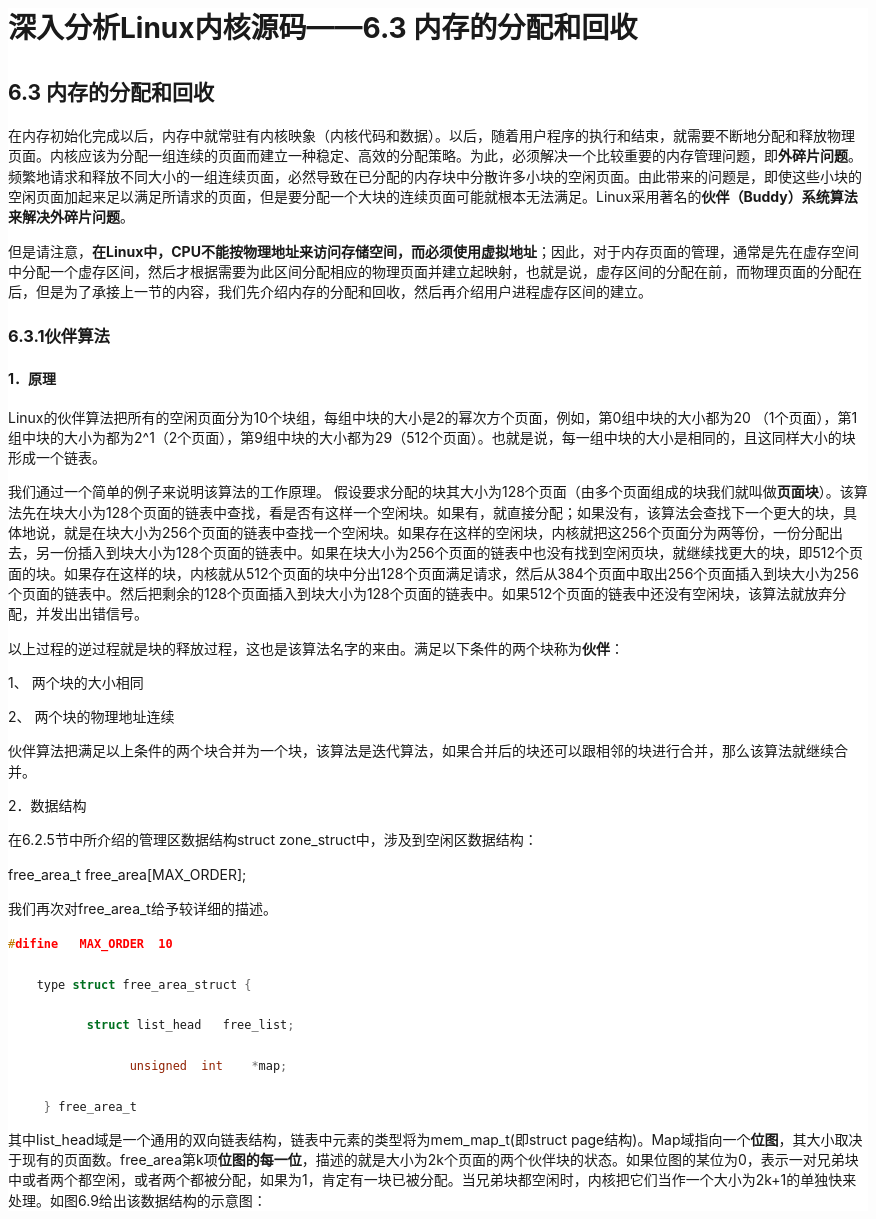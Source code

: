 # 深入分析Linux内核源码——6.3 内存的分配和回收

## 6.3 内存的分配和回收

   在内存初始化完成以后，内存中就常驻有内核映象（内核代码和数据）。以后，随着用户程序的执行和结束，就需要不断地分配和释放物理页面。内核应该为分配一组连续的页面而建立一种稳定、高效的分配策略。为此，必须解决一个比较重要的内存管理问题，即**外碎片问题**。频繁地请求和释放不同大小的一组连续页面，必然导致在已分配的内存块中分散许多小块的空闲页面。由此带来的问题是，即使这些小块的空闲页面加起来足以满足所请求的页面，但是要分配一个大块的连续页面可能就根本无法满足。Linux采用著名的**伙伴（Buddy）系统算法来解决外碎片问题**。

   但是请注意，**在Linux中，CPU不能按物理地址来访问存储空间，而必须使用虚拟地址**；因此，对于内存页面的管理，通常是先在虚存空间中分配一个虚存区间，然后才根据需要为此区间分配相应的物理页面并建立起映射，也就是说，虚存区间的分配在前，而物理页面的分配在后，但是为了承接上一节的内容，我们先介绍内存的分配和回收，然后再介绍用户进程虚存区间的建立。

### 6.3.1伙伴算法

####  1．原理

​		Linux的伙伴算法把所有的空闲页面分为10个块组，每组中块的大小是2的幂次方个页面，例如，第0组中块的大小都为20 （1个页面），第1组中块的大小为都为2^1（2个页面），第9组中块的大小都为29（512个页面）。也就是说，每一组中块的大小是相同的，且这同样大小的块形成一个链表。

我们通过一个简单的例子来说明该算法的工作原理。
假设要求分配的块其大小为128个页面（由多个页面组成的块我们就叫做**页面块**）。该算法先在块大小为128个页面的链表中查找，看是否有这样一个空闲块。如果有，就直接分配；如果没有，该算法会查找下一个更大的块，具体地说，就是在块大小为256个页面的链表中查找一个空闲块。如果存在这样的空闲块，内核就把这256个页面分为两等份，一份分配出去，另一份插入到块大小为128个页面的链表中。如果在块大小为256个页面的链表中也没有找到空闲页块，就继续找更大的块，即512个页面的块。如果存在这样的块，内核就从512个页面的块中分出128个页面满足请求，然后从384个页面中取出256个页面插入到块大小为256个页面的链表中。然后把剩余的128个页面插入到块大小为128个页面的链表中。如果512个页面的链表中还没有空闲块，该算法就放弃分配，并发出出错信号。

​		以上过程的逆过程就是块的释放过程，这也是该算法名字的来由。满足以下条件的两个块称为**伙伴**：

1、      两个块的大小相同

2、      两个块的物理地址连续

​		伙伴算法把满足以上条件的两个块合并为一个块，该算法是迭代算法，如果合并后的块还可以跟相邻的块进行合并，那么该算法就继续合并。

2．数据结构

在6.2.5节中所介绍的管理区数据结构struct zone\_struct中，涉及到空闲区数据结构：

free\_area\_t free\_area\[MAX\_ORDER\];

我们再次对free\_area\_t给予较详细的描述。

```C
#difine   MAX_ORDER  10

    type struct free_area_struct {

           struct list_head   free_list;

                 unsigned  int    *map;

     } free_area_t
```

  其中list\_head域是一个通用的双向链表结构，链表中元素的类型将为mem\_map\_t(即struct page结构)。Map域指向一个**位图**，其大小取决于现有的页面数。free\_area第k项**位图的每一位**，描述的就是大小为2k个页面的两个伙伴块的状态。如果位图的某位为0，表示一对兄弟块中或者两个都空闲，或者两个都被分配，如果为1，肯定有一块已被分配。当兄弟块都空闲时，内核把它们当作一个大小为2k+1的单独快来处理。如图6.9给出该数据结构的示意图：
